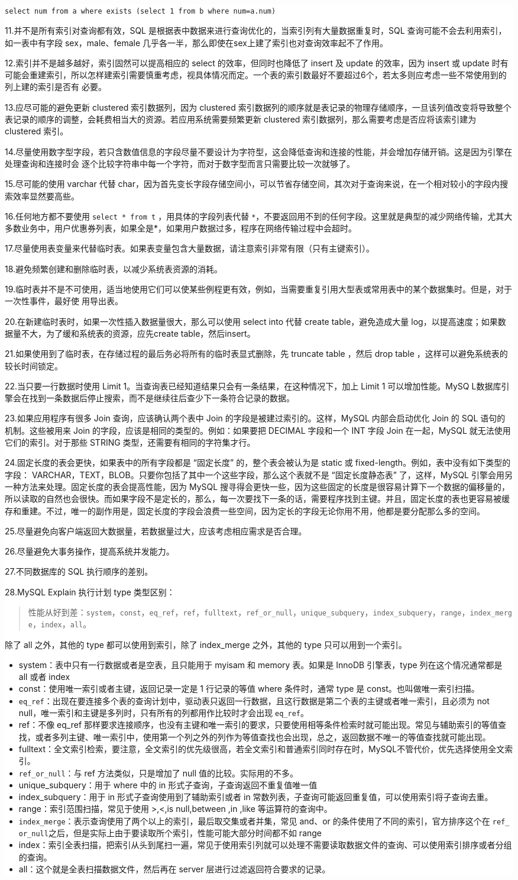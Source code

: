 ```
select num from a where exists (select 1 from b where num=a.num)
```

11.并不是所有索引对查询都有效，SQL 是根据表中数据来进行查询优化的，当索引列有大量数据重复时，SQL 查询可能不会去利用索引，如一表中有字段 sex，male、female 几乎各一半，那么即使在sex上建了索引也对查询效率起不了作用。

12.索引并不是越多越好，索引固然可以提高相应的 select 的效率，但同时也降低了 insert 及 update 的效率，因为 insert 或 update 时有可能会重建索引，所以怎样建索引需要慎重考虑，视具体情况而定。一个表的索引数最好不要超过6个，若太多则应考虑一些不常使用到的列上建的索引是否有 必要。

13.应尽可能的避免更新 clustered 索引数据列，因为 clustered 索引数据列的顺序就是表记录的物理存储顺序，一旦该列值改变将导致整个表记录的顺序的调整，会耗费相当大的资源。若应用系统需要频繁更新 clustered 索引数据列，那么需要考虑是否应将该索引建为 clustered 索引。

14.尽量使用数字型字段，若只含数值信息的字段尽量不要设计为字符型，这会降低查询和连接的性能，并会增加存储开销。这是因为引擎在处理查询和连接时会 逐个比较字符串中每一个字符，而对于数字型而言只需要比较一次就够了。

15.尽可能的使用 varchar 代替 char，因为首先变长字段存储空间小，可以节省存储空间，其次对于查询来说，在一个相对较小的字段内搜索效率显然要高些。

16.任何地方都不要使用 `select * from t` ，用具体的字段列表代替 `*`，不要返回用不到的任何字段。这里就是典型的减少网络传输，尤其大多数业务中，用户优惠券列表，如果全是*，如果用户数据过多，程序在网络传输过程中会超时。

17.尽量使用表变量来代替临时表。如果表变量包含大量数据，请注意索引非常有限（只有主键索引）。

18.避免频繁创建和删除临时表，以减少系统表资源的消耗。

19.临时表并不是不可使用，适当地使用它们可以使某些例程更有效，例如，当需要重复引用大型表或常用表中的某个数据集时。但是，对于一次性事件，最好使 用导出表。

20.在新建临时表时，如果一次性插入数据量很大，那么可以使用 select into 代替 create table，避免造成大量 log，以提高速度；如果数据量不大，为了缓和系统表的资源，应先create table，然后insert。

21.如果使用到了临时表，在存储过程的最后务必将所有的临时表显式删除，先 truncate table ，然后 drop table ，这样可以避免系统表的较长时间锁定。

22.当只要一行数据时使用 Limit 1。当查询表已经知道结果只会有一条结果，在这种情况下，加上 Limit 1 可以增加性能。MySQ L数据库引擎会在找到一条数据后停止搜索，而不是继续往后查少下一条符合记录的数据。

23.如果应用程序有很多 Join 查询，应该确认两个表中 Join 的字段是被建过索引的。这样，MySQL 内部会启动优化 Join 的 SQL 语句的机制。这些被用来 Join 的字段，应该是相同的类型的。例如：如果要把 DECIMAL 字段和一个 INT 字段 Join 在一起，MySQL 就无法使用它们的索引。对于那些 STRING 类型，还需要有相同的字符集才行。

24.固定长度的表会更快，如果表中的所有字段都是 “固定长度” 的，整个表会被认为是 static 或 fixed-length。例如，表中没有如下类型的字段： VARCHAR，TEXT，BLOB。只要你包括了其中一个这些字段，那么这个表就不是 “固定长度静态表” 了，这样，MySQL 引擎会用另一种方法来处理。固定长度的表会提高性能，因为 MySQL 搜寻得会更快一些，因为这些固定的长度是很容易计算下一个数据的偏移量的，所以读取的自然也会很快。而如果字段不是定长的，那么，每一次要找下一条的话，需要程序找到主键。并且，固定长度的表也更容易被缓存和重建。不过，唯一的副作用是，固定长度的字段会浪费一些空间，因为定长的字段无论你用不用，他都是要分配那么多的空间。

25.尽量避免向客户端返回大数据量，若数据量过大，应该考虑相应需求是否合理。

26.尽量避免大事务操作，提高系统并发能力。

27.不同数据库的 SQL 执行顺序的差别。

28.MySQL Explain 执行计划 type 类型区别：

> 性能从好到差：`system`，`const`，`eq_ref`，`ref`，`fulltext`，`ref_or_null`，`unique_subquery`，`index_subquery`，`range`，`index_merge`，`index`，`all`。

除了 all 之外，其他的 type 都可以使用到索引，除了 index_merge 之外，其他的 type 只可以用到一个索引。

- system：表中只有一行数据或者是空表，且只能用于 myisam 和 memory 表。如果是 InnoDB 引擎表，type 列在这个情况通常都是 all 或者 index
- const：使用唯一索引或者主键，返回记录一定是 1 行记录的等值 where 条件时，通常 type 是 const。也叫做唯一索引扫描。
- `eq_ref`：出现在要连接多个表的查询计划中，驱动表只返回一行数据，且这行数据是第二个表的主键或者唯一索引，且必须为 not null，唯一索引和主键是多列时，只有所有的列都用作比较时才会出现 `eq_ref`。
- ref：不像 eq_ref 那样要求连接顺序，也没有主键和唯一索引的要求，只要使用相等条件检索时就可能出现。常见与辅助索引的等值查找，或者多列主键、唯一索引中，使用第一个列之外的列作为等值查找也会出现，总之，返回数据不唯一的等值查找就可能出现。
- fulltext：全文索引检索，要注意，全文索引的优先级很高，若全文索引和普通索引同时存在时，MySQL不管代价，优先选择使用全文索引。
- `ref_or_null`：与 ref 方法类似，只是增加了 null 值的比较。实际用的不多。
- unique_subquery：用于 where 中的 in 形式子查询，子查询返回不重复值唯一值
- index_subquery：用于 in 形式子查询使用到了辅助索引或者 in 常数列表，子查询可能返回重复值，可以使用索引将子查询去重。
- range：索引范围扫描，常见于使用 >,<,is null,between ,in ,like 等运算符的查询中。
- `index_merge`：表示查询使用了两个以上的索引，最后取交集或者并集，常见 and、or 的条件使用了不同的索引，官方排序这个在 `ref_or_null`之后，但是实际上由于要读取所个索引，性能可能大部分时间都不如 range
- index：索引全表扫描，把索引从头到尾扫一遍，常见于使用索引列就可以处理不需要读取数据文件的查询、可以使用索引排序或者分组的查询。
- all：这个就是全表扫描数据文件，然后再在 server 层进行过滤返回符合要求的记录。
